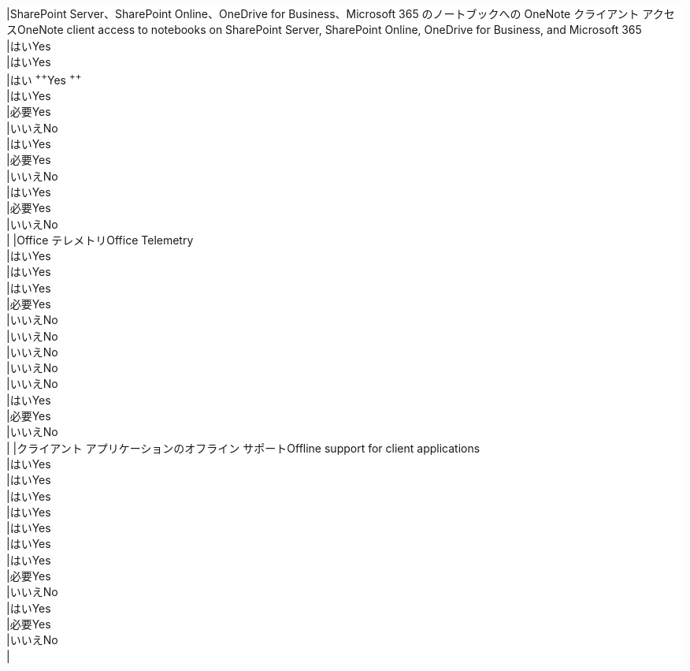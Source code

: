 |<span data-ttu-id="a8c06-572">SharePoint Server、SharePoint Online、OneDrive for Business、Microsoft 365 のノートブックへの OneNote クライアント アクセス</span><span class="sxs-lookup"><span data-stu-id="a8c06-572">OneNote client access to notebooks on SharePoint Server, SharePoint Online, OneDrive for Business, and Microsoft 365</span></span>  <br/> |<span data-ttu-id="a8c06-573">はい</span><span class="sxs-lookup"><span data-stu-id="a8c06-573">Yes</span></span>  <br/> |<span data-ttu-id="a8c06-574">はい</span><span class="sxs-lookup"><span data-stu-id="a8c06-574">Yes</span></span>  <br/> |<span data-ttu-id="a8c06-575">はい <sup>++</sup></span><span class="sxs-lookup"><span data-stu-id="a8c06-575">Yes <sup>++</sup></span></span> <br/> |<span data-ttu-id="a8c06-576">はい</span><span class="sxs-lookup"><span data-stu-id="a8c06-576">Yes</span></span> <br/> |<span data-ttu-id="a8c06-577">必要</span><span class="sxs-lookup"><span data-stu-id="a8c06-577">Yes</span></span>  <br/> |<span data-ttu-id="a8c06-578">いいえ</span><span class="sxs-lookup"><span data-stu-id="a8c06-578">No</span></span>  <br/> |<span data-ttu-id="a8c06-579">はい</span><span class="sxs-lookup"><span data-stu-id="a8c06-579">Yes</span></span>  <br/> |<span data-ttu-id="a8c06-580">必要</span><span class="sxs-lookup"><span data-stu-id="a8c06-580">Yes</span></span> <br/> |<span data-ttu-id="a8c06-581">いいえ</span><span class="sxs-lookup"><span data-stu-id="a8c06-581">No</span></span>  <br/> |<span data-ttu-id="a8c06-582">はい</span><span class="sxs-lookup"><span data-stu-id="a8c06-582">Yes</span></span>  <br/>|<span data-ttu-id="a8c06-583">必要</span><span class="sxs-lookup"><span data-stu-id="a8c06-583">Yes</span></span>  <br/> |<span data-ttu-id="a8c06-584">いいえ</span><span class="sxs-lookup"><span data-stu-id="a8c06-584">No</span></span>  <br/> |
|<span data-ttu-id="a8c06-585">Office テレメトリ</span><span class="sxs-lookup"><span data-stu-id="a8c06-585">Office Telemetry</span></span>  <br/> |<span data-ttu-id="a8c06-586">はい</span><span class="sxs-lookup"><span data-stu-id="a8c06-586">Yes</span></span>  <br/> |<span data-ttu-id="a8c06-587">はい</span><span class="sxs-lookup"><span data-stu-id="a8c06-587">Yes</span></span>  <br/>|<span data-ttu-id="a8c06-588">はい</span><span class="sxs-lookup"><span data-stu-id="a8c06-588">Yes</span></span>  <br/> |<span data-ttu-id="a8c06-589">必要</span><span class="sxs-lookup"><span data-stu-id="a8c06-589">Yes</span></span>  <br/> |<span data-ttu-id="a8c06-590">いいえ</span><span class="sxs-lookup"><span data-stu-id="a8c06-590">No</span></span>  <br/> |<span data-ttu-id="a8c06-591">いいえ</span><span class="sxs-lookup"><span data-stu-id="a8c06-591">No</span></span>  <br/> |<span data-ttu-id="a8c06-592">いいえ</span><span class="sxs-lookup"><span data-stu-id="a8c06-592">No</span></span>  <br/> |<span data-ttu-id="a8c06-593">いいえ</span><span class="sxs-lookup"><span data-stu-id="a8c06-593">No</span></span> <br/> |<span data-ttu-id="a8c06-594">いいえ</span><span class="sxs-lookup"><span data-stu-id="a8c06-594">No</span></span>  <br/> |<span data-ttu-id="a8c06-595">はい</span><span class="sxs-lookup"><span data-stu-id="a8c06-595">Yes</span></span>  <br/> |<span data-ttu-id="a8c06-596">必要</span><span class="sxs-lookup"><span data-stu-id="a8c06-596">Yes</span></span>  <br/> |<span data-ttu-id="a8c06-597">いいえ</span><span class="sxs-lookup"><span data-stu-id="a8c06-597">No</span></span>  <br/> |
|<span data-ttu-id="a8c06-598">クライアント アプリケーションのオフライン サポート</span><span class="sxs-lookup"><span data-stu-id="a8c06-598">Offline support for client applications</span></span>  <br/> |<span data-ttu-id="a8c06-599">はい</span><span class="sxs-lookup"><span data-stu-id="a8c06-599">Yes</span></span>  <br/> |<span data-ttu-id="a8c06-600">はい</span><span class="sxs-lookup"><span data-stu-id="a8c06-600">Yes</span></span>  <br/>|<span data-ttu-id="a8c06-601">はい</span><span class="sxs-lookup"><span data-stu-id="a8c06-601">Yes</span></span>  <br/>  |<span data-ttu-id="a8c06-602">はい</span><span class="sxs-lookup"><span data-stu-id="a8c06-602">Yes</span></span>  <br/> |<span data-ttu-id="a8c06-603">はい</span><span class="sxs-lookup"><span data-stu-id="a8c06-603">Yes</span></span>  <br/> |<span data-ttu-id="a8c06-604">はい</span><span class="sxs-lookup"><span data-stu-id="a8c06-604">Yes</span></span>  <br/> |<span data-ttu-id="a8c06-605">はい</span><span class="sxs-lookup"><span data-stu-id="a8c06-605">Yes</span></span>  <br/> |<span data-ttu-id="a8c06-606">必要</span><span class="sxs-lookup"><span data-stu-id="a8c06-606">Yes</span></span> <br/> |<span data-ttu-id="a8c06-607">いいえ</span><span class="sxs-lookup"><span data-stu-id="a8c06-607">No</span></span>  <br/> |<span data-ttu-id="a8c06-608">はい</span><span class="sxs-lookup"><span data-stu-id="a8c06-608">Yes</span></span>  <br/> |<span data-ttu-id="a8c06-609">必要</span><span class="sxs-lookup"><span data-stu-id="a8c06-609">Yes</span></span>  <br/> |<span data-ttu-id="a8c06-610">いいえ</span><span class="sxs-lookup"><span data-stu-id="a8c06-610">No</span></span>  <br/> |